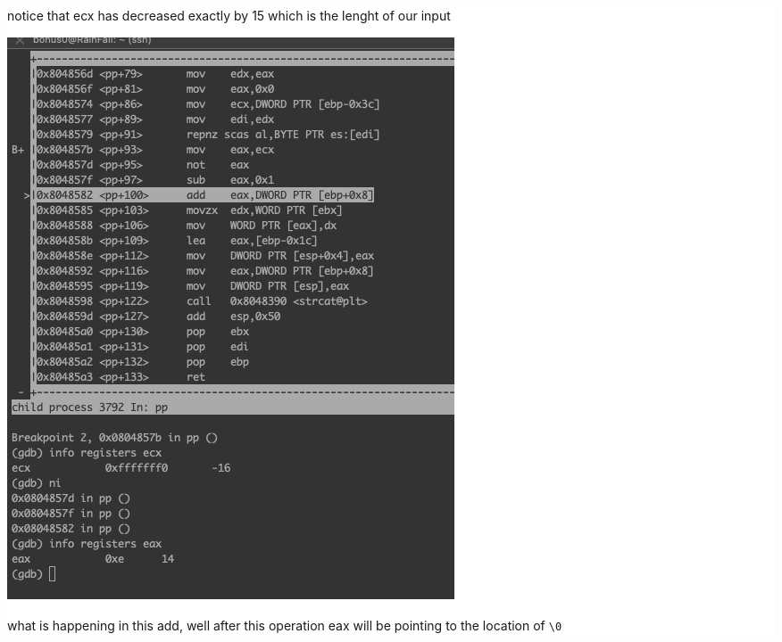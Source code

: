 
notice that ecx has decreased exactly by 15 which is the lenght of our input

![](./pics/41.png)

what is happening in this add, well after this operation eax
will be pointing to the location of `\0`
